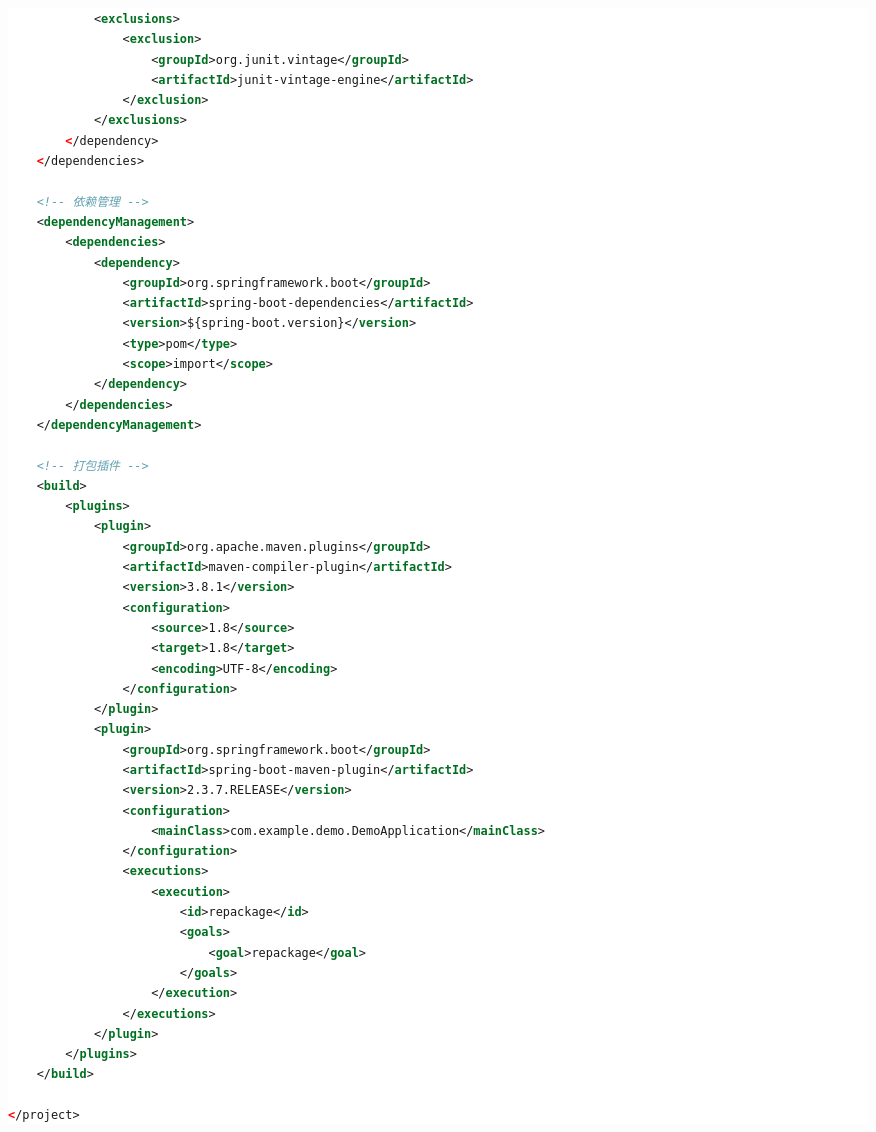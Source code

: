 ```xml
            <exclusions>
                <exclusion>
                    <groupId>org.junit.vintage</groupId>
                    <artifactId>junit-vintage-engine</artifactId>
                </exclusion>
            </exclusions>
        </dependency>
    </dependencies>

    <!-- 依赖管理 -->
    <dependencyManagement>
        <dependencies>
            <dependency>
                <groupId>org.springframework.boot</groupId>
                <artifactId>spring-boot-dependencies</artifactId>
                <version>${spring-boot.version}</version>
                <type>pom</type>
                <scope>import</scope>
            </dependency>
        </dependencies>
    </dependencyManagement>

    <!-- 打包插件 -->
    <build>
        <plugins>
            <plugin>
                <groupId>org.apache.maven.plugins</groupId>
                <artifactId>maven-compiler-plugin</artifactId>
                <version>3.8.1</version>
                <configuration>
                    <source>1.8</source>
                    <target>1.8</target>
                    <encoding>UTF-8</encoding>
                </configuration>
            </plugin>
            <plugin>
                <groupId>org.springframework.boot</groupId>
                <artifactId>spring-boot-maven-plugin</artifactId>
                <version>2.3.7.RELEASE</version>
                <configuration>
                    <mainClass>com.example.demo.DemoApplication</mainClass>
                </configuration>
                <executions>
                    <execution>
                        <id>repackage</id>
                        <goals>
                            <goal>repackage</goal>
                        </goals>
                    </execution>
                </executions>
            </plugin>
        </plugins>
    </build>

</project>
```
